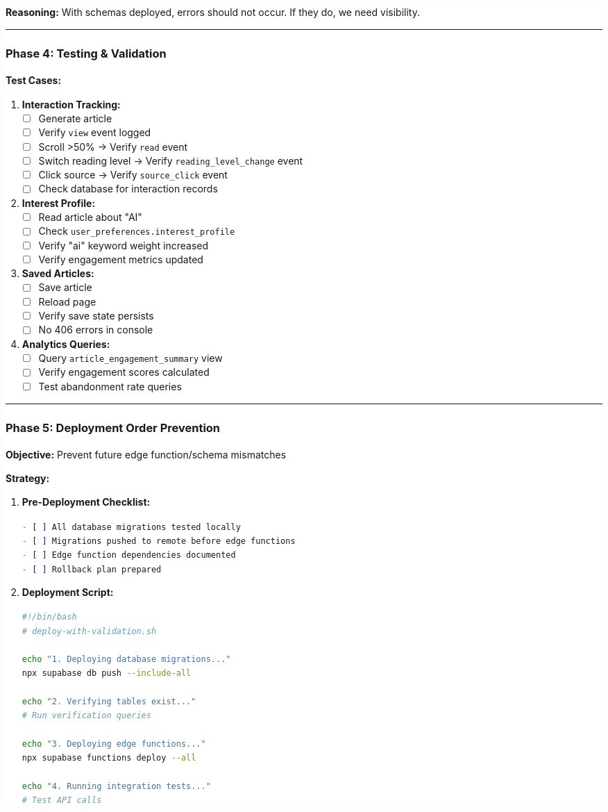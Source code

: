 **Reasoning:** With schemas deployed, errors should not occur. If they do, we need visibility.

---

### Phase 4: Testing & Validation

**Test Cases:**

1. **Interaction Tracking:**
   - [ ] Generate article
   - [ ] Verify `view` event logged
   - [ ] Scroll >50% → Verify `read` event
   - [ ] Switch reading level → Verify `reading_level_change` event
   - [ ] Click source → Verify `source_click` event
   - [ ] Check database for interaction records

2. **Interest Profile:**
   - [ ] Read article about "AI"
   - [ ] Check `user_preferences.interest_profile`
   - [ ] Verify "ai" keyword weight increased
   - [ ] Verify engagement metrics updated

3. **Saved Articles:**
   - [ ] Save article
   - [ ] Reload page
   - [ ] Verify save state persists
   - [ ] No 406 errors in console

4. **Analytics Queries:**
   - [ ] Query `article_engagement_summary` view
   - [ ] Verify engagement scores calculated
   - [ ] Test abandonment rate queries

---

### Phase 5: Deployment Order Prevention

**Objective:** Prevent future edge function/schema mismatches

**Strategy:**

1. **Pre-Deployment Checklist:**
   ```markdown
   - [ ] All database migrations tested locally
   - [ ] Migrations pushed to remote before edge functions
   - [ ] Edge function dependencies documented
   - [ ] Rollback plan prepared
   ```

2. **Deployment Script:**
   ```bash
   #!/bin/bash
   # deploy-with-validation.sh

   echo "1. Deploying database migrations..."
   npx supabase db push --include-all

   echo "2. Verifying tables exist..."
   # Run verification queries

   echo "3. Deploying edge functions..."
   npx supabase functions deploy --all

   echo "4. Running integration tests..."
   # Test API calls
   ```
